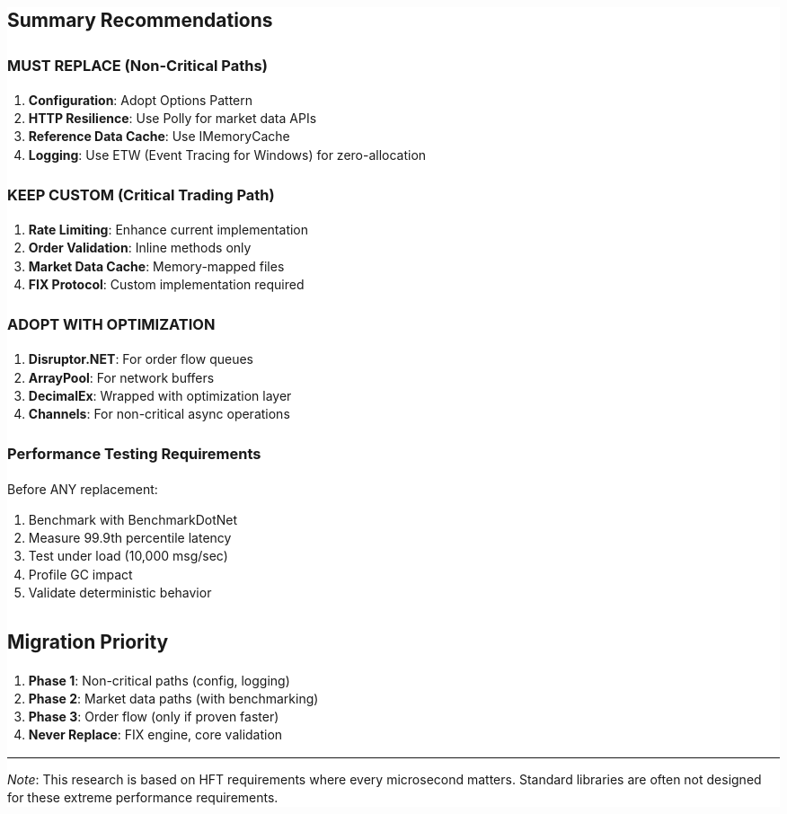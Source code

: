 ## Summary Recommendations

### MUST REPLACE (Non-Critical Paths)
1. **Configuration**: Adopt Options Pattern
2. **HTTP Resilience**: Use Polly for market data APIs
3. **Reference Data Cache**: Use IMemoryCache
4. **Logging**: Use ETW (Event Tracing for Windows) for zero-allocation

### KEEP CUSTOM (Critical Trading Path)
1. **Rate Limiting**: Enhance current implementation
2. **Order Validation**: Inline methods only
3. **Market Data Cache**: Memory-mapped files
4. **FIX Protocol**: Custom implementation required

### ADOPT WITH OPTIMIZATION
1. **Disruptor.NET**: For order flow queues
2. **ArrayPool<T>**: For network buffers
3. **DecimalEx**: Wrapped with optimization layer
4. **Channels**: For non-critical async operations

### Performance Testing Requirements
Before ANY replacement:
1. Benchmark with BenchmarkDotNet
2. Measure 99.9th percentile latency
3. Test under load (10,000 msg/sec)
4. Profile GC impact
5. Validate deterministic behavior

## Migration Priority
1. **Phase 1**: Non-critical paths (config, logging)
2. **Phase 2**: Market data paths (with benchmarking)
3. **Phase 3**: Order flow (only if proven faster)
4. **Never Replace**: FIX engine, core validation

---

*Note*: This research is based on HFT requirements where every microsecond matters. Standard libraries are often not designed for these extreme performance requirements.